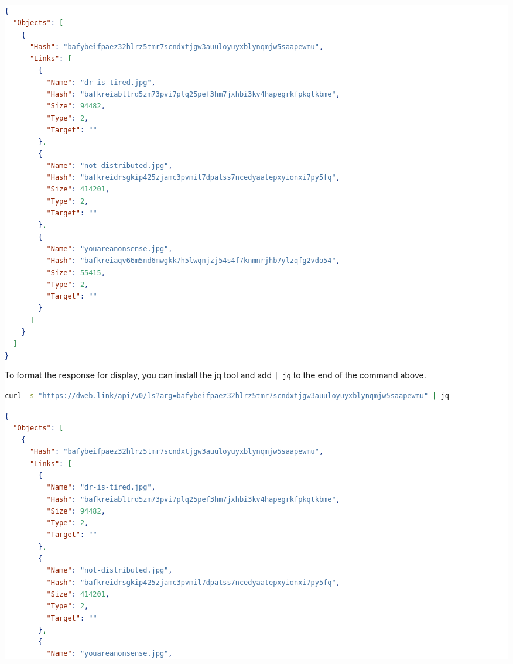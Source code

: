 ```json
{
  "Objects": [
    {
      "Hash": "bafybeifpaez32hlrz5tmr7scndxtjgw3auuloyuyxblynqmjw5saapewmu",
      "Links": [
        {
          "Name": "dr-is-tired.jpg",
          "Hash": "bafkreiabltrd5zm73pvi7plq25pef3hm7jxhbi3kv4hapegrkfpkqtkbme",
          "Size": 94482,
          "Type": 2,
          "Target": ""
        },
        {
          "Name": "not-distributed.jpg",
          "Hash": "bafkreidrsgkip425zjamc3pvmil7dpatss7ncedyaatepxyionxi7py5fq",
          "Size": 414201,
          "Type": 2,
          "Target": ""
        },
        {
          "Name": "youareanonsense.jpg",
          "Hash": "bafkreiaqv66m5nd6mwgkk7h5lwqnjzj54s4f7knmnrjhb7ylzqfg2vdo54",
          "Size": 55415,
          "Type": 2,
          "Target": ""
        }
      ]
    }
  ]
}

```

To format the response for display, you can install the [jq tool](https://stedolan.github.io/jq/) and add `| jq` to the end of the command above.

<AccordionSingle heading="Show formatted response">

```bash with-output
curl -s "https://dweb.link/api/v0/ls?arg=bafybeifpaez32hlrz5tmr7scndxtjgw3auuloyuyxblynqmjw5saapewmu" | jq
```

```json
{
  "Objects": [
    {
      "Hash": "bafybeifpaez32hlrz5tmr7scndxtjgw3auuloyuyxblynqmjw5saapewmu",
      "Links": [
        {
          "Name": "dr-is-tired.jpg",
          "Hash": "bafkreiabltrd5zm73pvi7plq25pef3hm7jxhbi3kv4hapegrkfpkqtkbme",
          "Size": 94482,
          "Type": 2,
          "Target": ""
        },
        {
          "Name": "not-distributed.jpg",
          "Hash": "bafkreidrsgkip425zjamc3pvmil7dpatss7ncedyaatepxyionxi7py5fq",
          "Size": 414201,
          "Type": 2,
          "Target": ""
        },
        {
          "Name": "youareanonsense.jpg",
```